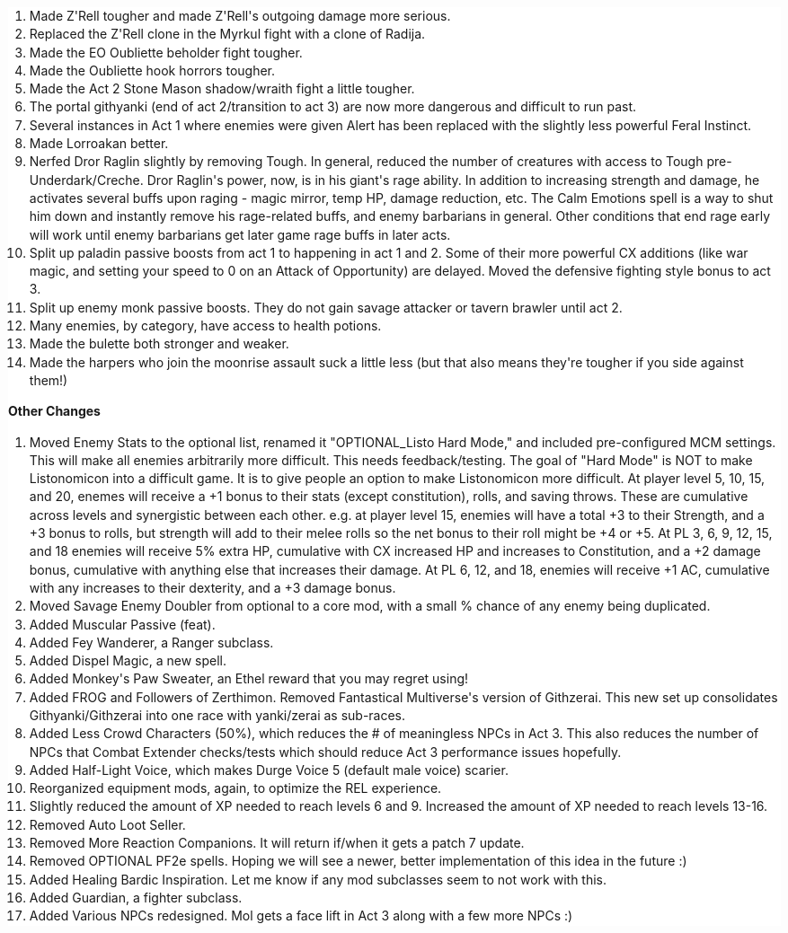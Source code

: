 1. Made Z'Rell tougher and made Z'Rell's outgoing damage more serious.
2. Replaced the Z'Rell clone in the Myrkul fight with a clone of Radija.
3. Made the EO Oubliette beholder fight tougher.
4. Made the Oubliette hook horrors tougher.
5. Made the Act 2 Stone Mason shadow/wraith fight a little tougher.
6. The portal githyanki (end of act 2/transition to act 3) are now more dangerous and difficult to run past.
7. Several instances in Act 1 where enemies were given Alert has been replaced with the slightly less powerful Feral Instinct.
8. Made Lorroakan better.
9. Nerfed Dror Raglin slightly by removing Tough. In general, reduced the number of creatures with access to Tough pre-Underdark/Creche. Dror Raglin's power, now, is in his giant's rage ability. In addition to increasing strength and damage, he activates several buffs upon raging - magic mirror, temp HP, damage reduction, etc. The Calm Emotions spell is a way to shut him down and instantly remove his rage-related buffs, and enemy barbarians in general. Other conditions that end rage early will work until enemy barbarians get later game rage buffs in later acts.
10. Split up paladin passive boosts from act 1 to happening in act 1 and 2. Some of their more powerful CX additions (like war magic, and setting your speed to 0 on an Attack of Opportunity) are delayed. Moved the defensive fighting style bonus to act 3.
11. Split up enemy monk passive boosts. They do not gain savage attacker or tavern brawler until act 2.
12. Many enemies, by category, have access to health potions.
13. Made the bulette both stronger and weaker.
14. Made the harpers who join the moonrise assault suck a little less (but that also means they're tougher if you side against them!)

**Other Changes**

1. Moved Enemy Stats to the optional list, renamed it "OPTIONAL_Listo Hard Mode," and included pre-configured MCM settings. This will make all enemies arbitrarily more difficult. This needs feedback/testing. The goal of "Hard Mode" is NOT to make Listonomicon into a difficult game. It is to give people an option to make Listonomicon more difficult. At player level 5, 10, 15, and 20, enemes will receive a +1 bonus to their stats (except constitution), rolls, and saving throws. These are cumulative across levels and synergistic between each other. e.g. at player level 15, enemies will have a total +3 to their Strength, and a +3 bonus to rolls, but strength will add to their melee rolls so the net bonus to their roll might be +4 or +5. At PL 3, 6, 9, 12, 15, and 18 enemies will receive 5% extra HP, cumulative with CX increased HP and increases to Constitution, and a +2 damage bonus, cumulative with anything else that increases their damage. At PL 6, 12, and 18, enemies will receive +1 AC, cumulative with any increases to their dexterity, and a +3 damage bonus.
2. Moved Savage Enemy Doubler from optional to a core mod, with a small % chance of any enemy being duplicated.
3. Added Muscular Passive (feat).
4. Added Fey Wanderer, a Ranger subclass.
5. Added Dispel Magic, a new spell.
6. Added Monkey's Paw Sweater, an Ethel reward that you may regret using!
7. Added FROG and Followers of Zerthimon. Removed Fantastical Multiverse's version of Githzerai. This new set up consolidates Githyanki/Githzerai into one race with yanki/zerai as sub-races.
8. Added Less Crowd Characters (50%), which reduces the # of meaningless NPCs in Act 3. This also reduces the number of NPCs that Combat Extender checks/tests which should reduce Act 3 performance issues hopefully.
9. Added Half-Light Voice, which makes Durge Voice 5 (default male voice) scarier.
10. Reorganized equipment mods, again, to optimize the REL experience.
11. Slightly reduced the amount of XP needed to reach levels 6 and 9. Increased the amount of XP needed to reach levels 13-16.
12. Removed Auto Loot Seller.
13. Removed More Reaction Companions. It will return if/when it gets a patch 7 update.
14. Removed OPTIONAL PF2e spells. Hoping we will see a newer, better implementation of this idea in the future :)
15. Added Healing Bardic Inspiration. Let me know if any mod subclasses seem to not work with this.
16. Added Guardian, a fighter subclass.
17. Added Various NPCs redesigned. Mol gets a face lift in Act 3 along with a few more NPCs :)

